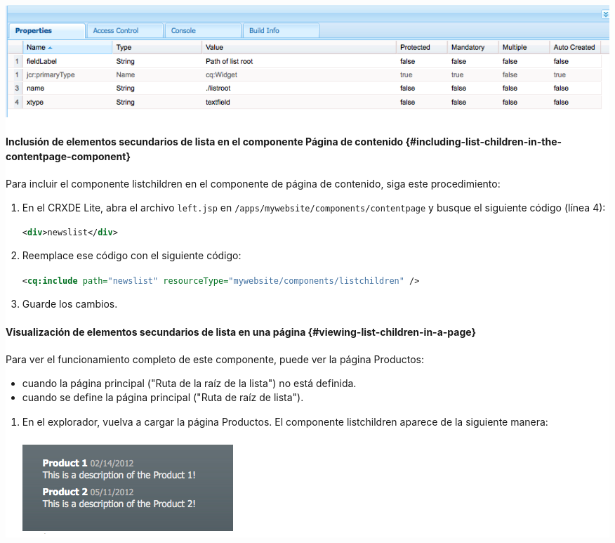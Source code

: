    ![screen_shot_2012-03-07at51433pm](assets/screen_shot_2012-03-07at51433pm.png)

#### Inclusión de elementos secundarios de lista en el componente Página de contenido {#including-list-children-in-the-contentpage-component}

Para incluir el componente listchildren en el componente de página de contenido, siga este procedimiento:

1. En el CRXDE Lite, abra el archivo `left.jsp` en `/apps/mywebsite/components/contentpage` y busque el siguiente código (línea 4):

   ```xml
   <div>newslist</div>
   ```

1. Reemplace ese código con el siguiente código:

   ```xml
   <cq:include path="newslist" resourceType="mywebsite/components/listchildren" />
   ```

1. Guarde los cambios.

#### Visualización de elementos secundarios de lista en una página {#viewing-list-children-in-a-page}

Para ver el funcionamiento completo de este componente, puede ver la página Productos:

* cuando la página principal (&quot;Ruta de la raíz de la lista&quot;) no está definida.
* cuando se define la página principal (&quot;Ruta de raíz de lista&quot;).

1. En el explorador, vuelva a cargar la página Productos. El componente listchildren aparece de la siguiente manera:

   ![chlimage_1-43](assets/chlimage_1-43.png)
